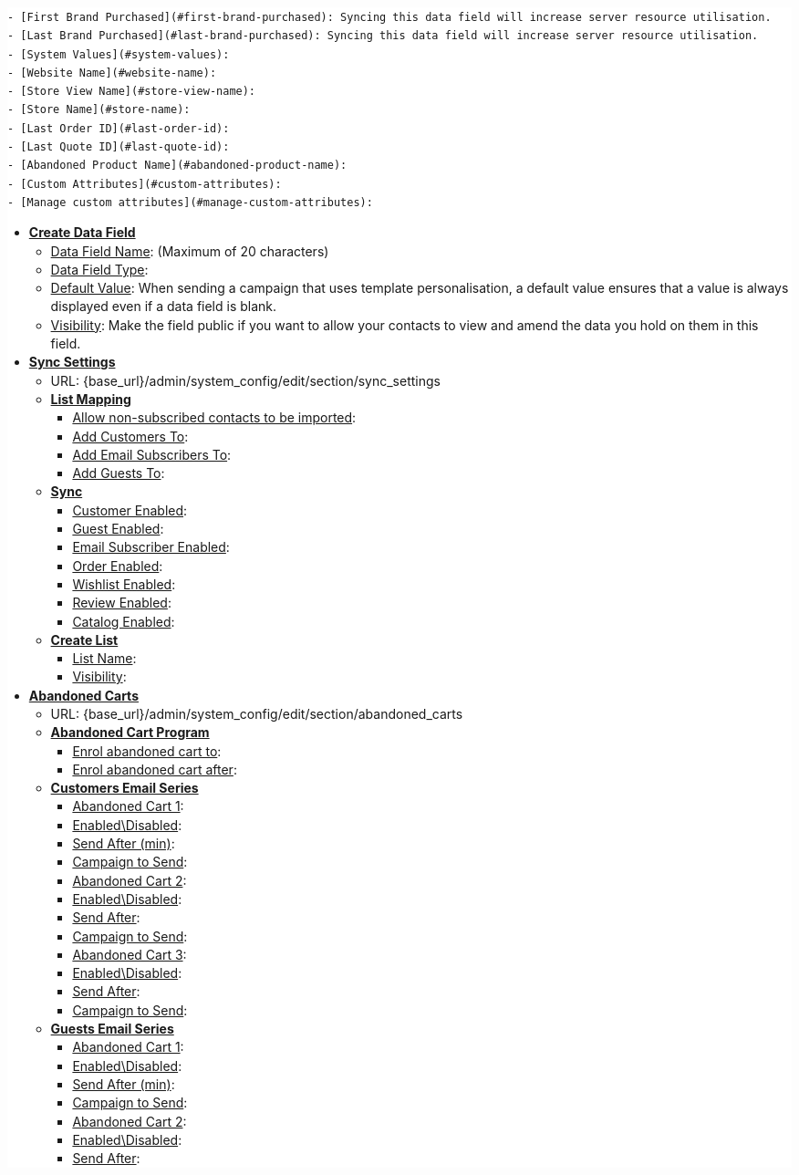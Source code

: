     - [First Brand Purchased](#first-brand-purchased): Syncing this data field will increase server resource utilisation.
    - [Last Brand Purchased](#last-brand-purchased): Syncing this data field will increase server resource utilisation.
    - [System Values](#system-values): 
    - [Website Name](#website-name): 
    - [Store View Name](#store-view-name): 
    - [Store Name](#store-name): 
    - [Last Order ID](#last-order-id): 
    - [Last Quote ID](#last-quote-id): 
    - [Abandoned Product Name](#abandoned-product-name): 
    - [Custom Attributes](#custom-attributes): 
    - [Manage custom attributes](#manage-custom-attributes): 
  - **[Create Data Field](#create-data-field)**
    - [Data Field Name](#data-field-name): (Maximum of 20 characters)
    - [Data Field Type](#data-field-type): 
    - [Default Value](#default-value): When sending a campaign that uses template personalisation, a default value ensures that a value is always displayed even if a data field is blank.
    - [Visibility](#visibility): Make the field public if you want to allow your contacts to view and amend the data you hold on them in this field.
- **[Sync Settings](#sync-settings)**
  - URL: {base_url}/admin/system_config/edit/section/sync_settings
  - **[List Mapping](#list-mapping)**
    - [Allow non-subscribed contacts to be imported](#allow-non-subscribed-contacts-to-be-imported): 
    - [Add Customers To](#add-customers-to): 
    - [Add Email Subscribers To](#add-email-subscribers-to): 
    - [Add Guests To](#add-guests-to): 
  - **[Sync](#sync)**
    - [Customer Enabled](#customer-enabled): 
    - [Guest Enabled](#guest-enabled): 
    - [Email Subscriber Enabled](#email-subscriber-enabled): 
    - [Order Enabled](#order-enabled): 
    - [Wishlist Enabled](#wishlist-enabled): 
    - [Review Enabled](#review-enabled): 
    - [Catalog Enabled](#catalog-enabled): 
  - **[Create List](#create-list)**
    - [List Name](#list-name): 
    - [Visibility](#visibility): 
- **[Abandoned Carts](#abandoned-carts)**
  - URL: {base_url}/admin/system_config/edit/section/abandoned_carts
  - **[Abandoned Cart Program](#abandoned-cart-program)**
    - [Enrol abandoned cart to](#enrol-abandoned-cart-to): 
    - [Enrol abandoned cart after](#enrol-abandoned-cart-after): 
  - **[Customers Email Series](#customers-email-series)**
    - [Abandoned Cart 1](#abandoned-cart-1): 
    - [Enabled\Disabled](#enableddisabled): 
    - [Send After (min)](#send-after-min): 
    - [Campaign to Send](#campaign-to-send): 
    - [Abandoned Cart 2](#abandoned-cart-2): 
    - [Enabled\Disabled](#enableddisabled): 
    - [Send After](#send-after): 
    - [Campaign to Send](#campaign-to-send): 
    - [Abandoned Cart 3](#abandoned-cart-3): 
    - [Enabled\Disabled](#enableddisabled): 
    - [Send After](#send-after): 
    - [Campaign to Send](#campaign-to-send): 
  - **[Guests Email Series](#guests-email-series)**
    - [Abandoned Cart 1](#abandoned-cart-1): 
    - [Enabled\Disabled](#enableddisabled): 
    - [Send After (min)](#send-after-min): 
    - [Campaign to Send](#campaign-to-send): 
    - [Abandoned Cart 2](#abandoned-cart-2): 
    - [Enabled\Disabled](#enableddisabled): 
    - [Send After](#send-after): 